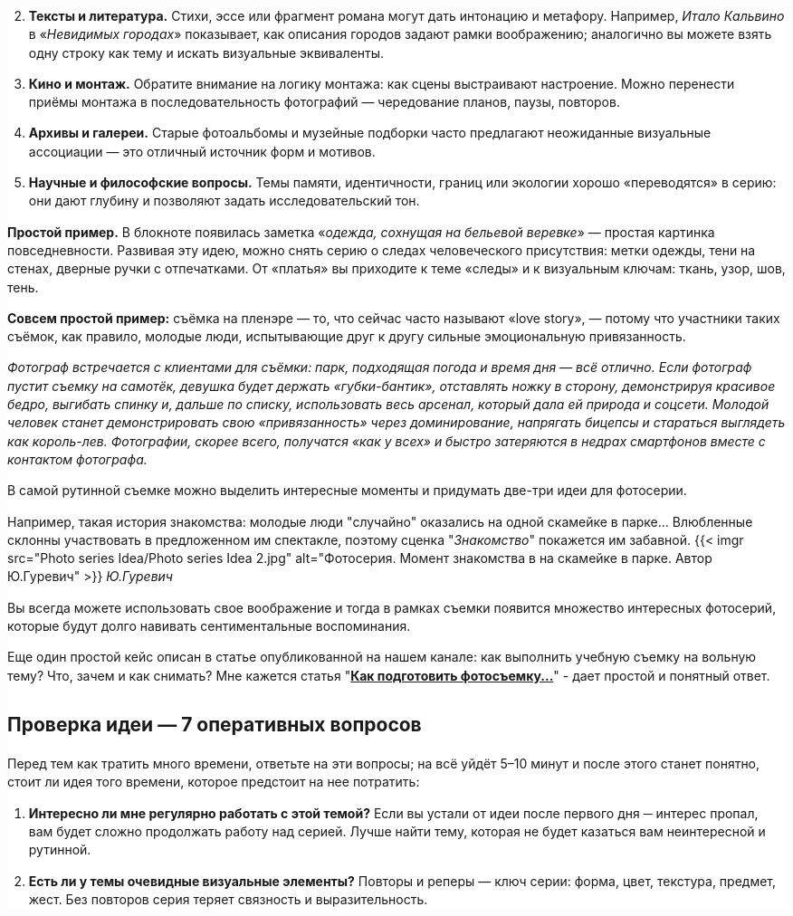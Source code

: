 2. **Тексты и литература.** Стихи, эссе или фрагмент романа могут дать интонацию и метафору. Например, *Итало Кальвино* в «*Невидимых городах*» показывает, как описания городов задают рамки воображению; аналогично вы можете взять одну строку как тему и искать визуальные эквиваленты.

3. **Кино и монтаж.** Обратите внимание на логику монтажа: как сцены выстраивают настроение. Можно перенести приёмы монтажа в последовательность фотографий — чередование планов, паузы, повторов.

4. **Архивы и галереи.** Старые фотоальбомы и музейные подборки часто предлагают неожиданные визуальные ассоциации — это отличный источник форм и мотивов.

5. **Научные и философские вопросы.** Темы памяти, идентичности, границ или экологии хорошо «переводятся» в серию: они дают глубину и позволяют задать исследовательский тон.

**Простой пример.** В блокноте появилась заметка «*одежда, сохнущая на бельевой веревке*» — простая картинка повседневности. Развивая эту идею, можно снять серию о следах человеческого присутствия: метки одежды, тени на стенах, дверные ручки с отпечатками. От «платья» вы приходите к теме «следы» и к визуальным ключам: ткань, узор, шов, тень.

**Совсем простой пример:** съёмка на пленэре — то, что сейчас часто называют «love story», — потому что участники таких съёмок, как правило, молодые люди, испытывающие друг к другу сильные эмоциональную привязанность.

*Фотограф встречается с клиентами для съёмки: парк, подходящая погода и время дня — всё отлично. Если фотограф пустит съемку на самотёк, девушка будет держать «губки-бантик», отставлять ножку в сторону, демонстрируя красивое бедро, выгибать спинку и, дальше по списку, использовать весь арсенал, который дала ей природа и соцсети. Молодой человек станет демонстрировать свою «привязанность» через доминирование, напрягать бицепсы и стараться выглядеть как король-лев. Фотографии, скорее всего, получатся «как у всех» и быстро затеряются в недрах смартфонов вместе с контактом фотографа.*

В самой рутинной съемке можно выделить интересные моменты и придумать две-три идеи для фотосерии.

Например, такая история знакомства: молодые люди "случайно" оказались на одной скамейке в парке... Влюбленные склонны участвовать в предложенном им спектакле, поэтому сценка "*Знакомство*" покажется им забавной. 
{{< imgr src="Photo series Idea/Photo series Idea 2.jpg" alt="Фотосерия. Момент знакомства в на скамейке в парке. Автор Ю.Гуревич" >}}
*Ю.Гуревич*

Вы всегда можете использовать свое воображение и тогда в рамках съемки появится множество интересных фотосерий, которые будут долго навивать сентиментальные воспоминания.

Еще один простой кейс описан в статье опубликованной на нашем канале: как выполнить учебную съемку на вольную тему? Что, зачем и как снимать? Мне кажется статья "[**Как подготовить фотосъемку...**](https://dzen.ru/a/Zi3PAbR4zyGbdZBN)" - дает простой и понятный ответ.

## Проверка идеи — 7 оперативных вопросов

Перед тем как тратить много времени, ответьте на эти вопросы; на всё уйдёт 5–10 минут и после этого станет понятно, стоит ли идея того времени, которое предстоит на нее потратить:

1. **Интересно ли мне регулярно работать с этой темой?**
Если вы устали от идеи после первого дня ─ интерес пропал, вам будет сложно продолжать работу над серией. Лучше найти тему, которая не будет казаться вам неинтересной и рутинной.

2. **Есть ли у темы очевидные визуальные элементы?**
Повторы и реперы — ключ серии: форма, цвет, текстура, предмет, жест. Без повторов серия теряет связность и выразительность.
